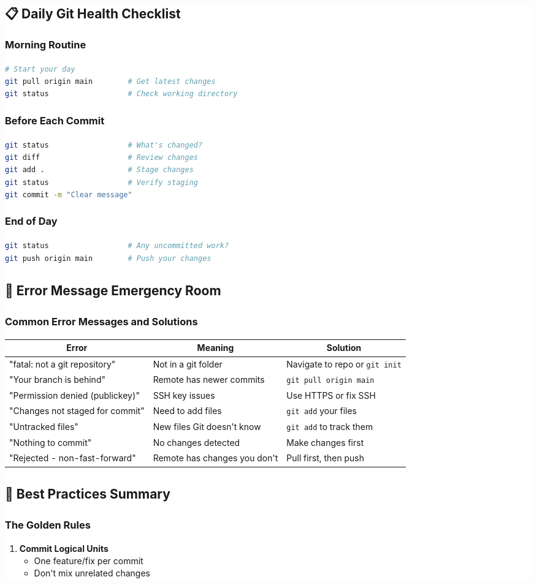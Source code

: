 ## 📋 Daily Git Health Checklist

### Morning Routine
```bash
# Start your day
git pull origin main        # Get latest changes
git status                  # Check working directory
```

### Before Each Commit
```bash
git status                  # What's changed?
git diff                    # Review changes
git add .                   # Stage changes
git status                  # Verify staging
git commit -m "Clear message"
```

### End of Day
```bash
git status                  # Any uncommitted work?
git push origin main        # Push your changes
```

## 🏥 Error Message Emergency Room

### Common Error Messages and Solutions

| Error | Meaning | Solution |
|-------|---------|----------|
| "fatal: not a git repository" | Not in a git folder | Navigate to repo or `git init` |
| "Your branch is behind" | Remote has newer commits | `git pull origin main` |
| "Permission denied (publickey)" | SSH key issues | Use HTTPS or fix SSH |
| "Changes not staged for commit" | Need to add files | `git add` your files |
| "Untracked files" | New files Git doesn't know | `git add` to track them |
| "Nothing to commit" | No changes detected | Make changes first |
| "Rejected - non-fast-forward" | Remote has changes you don't | Pull first, then push |

## 🎯 Best Practices Summary

### The Golden Rules

1. **Commit Logical Units**
   - One feature/fix per commit
   - Don't mix unrelated changes
